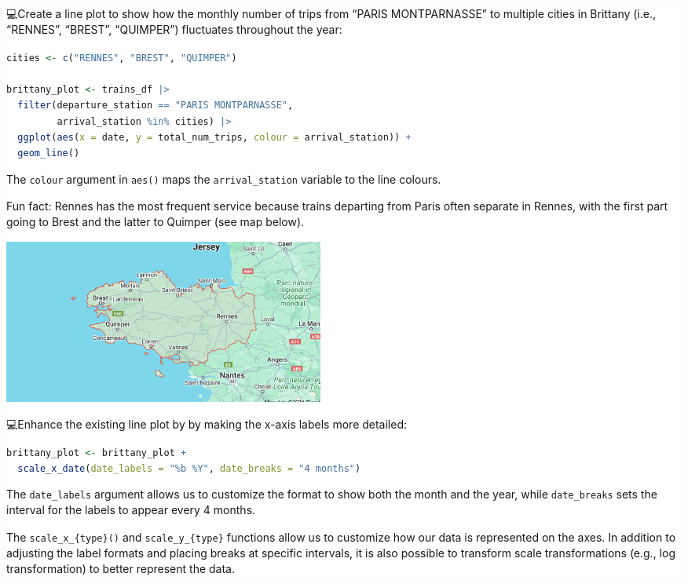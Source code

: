 💻Create a line plot to show how the monthly number of trips from “PARIS
MONTPARNASSE” to multiple cities in Brittany (i.e., “RENNES”, “BREST”,
“QUIMPER”) fluctuates throughout the year:

``` r
cities <- c("RENNES", "BREST", "QUIMPER")

brittany_plot <- trains_df |> 
  filter(departure_station == "PARIS MONTPARNASSE",
         arrival_station %in% cities) |> 
  ggplot(aes(x = date, y = total_num_trips, colour = arrival_station)) +
  geom_line()
```

The `colour` argument in `aes()` maps the `arrival_station` variable to
the line colours.

Fun fact: Rennes has the most frequent service because trains departing
from Paris often separate in Rennes, with the first part going to Brest
and the latter to Quimper (see map below).

<img src="imgs/brittany_map.png" data-fig-align="center" width="400" />

💻Enhance the existing line plot by by making the x-axis labels more
detailed:

``` r
brittany_plot <- brittany_plot +
  scale_x_date(date_labels = "%b %Y", date_breaks = "4 months")
```

The `date_labels` argument allows us to customize the format to show
both the month and the year, while `date_breaks` sets the interval for
the labels to appear every 4 months.

The `scale_x_{type}()` and `scale_y_{type}` functions allow us to
customize how our data is represented on the axes. In addition to
adjusting the label formats and placing breaks at specific intervals, it
is also possible to transform scale transformations (e.g., log
transformation) to better represent the data.
